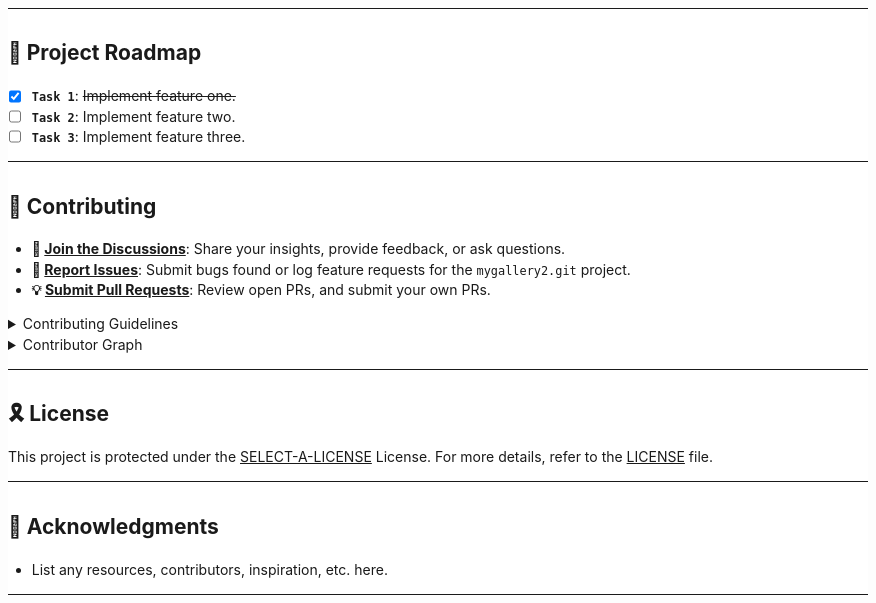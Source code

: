 
---
## 📌 Project Roadmap

- [X] **`Task 1`**: <strike>Implement feature one.</strike>
- [ ] **`Task 2`**: Implement feature two.
- [ ] **`Task 3`**: Implement feature three.

---

## 🔰 Contributing

- **💬 [Join the Discussions](https://github.com/Divodude/mygallery2.git/discussions)**: Share your insights, provide feedback, or ask questions.
- **🐛 [Report Issues](https://github.com/Divodude/mygallery2.git/issues)**: Submit bugs found or log feature requests for the `mygallery2.git` project.
- **💡 [Submit Pull Requests](https://github.com/Divodude/mygallery2.git/blob/main/CONTRIBUTING.md)**: Review open PRs, and submit your own PRs.

<details closed><summary>Contributing Guidelines</summary></details>

<details closed><summary>Contributor Graph</summary></details>

---

## 🎗 License

This project is protected under the [SELECT-A-LICENSE](https://choosealicense.com/licenses) License. For more details, refer to the [LICENSE](https://choosealicense.com/licenses/) file.

---

## 🙌 Acknowledgments

- List any resources, contributors, inspiration, etc. here.

---
